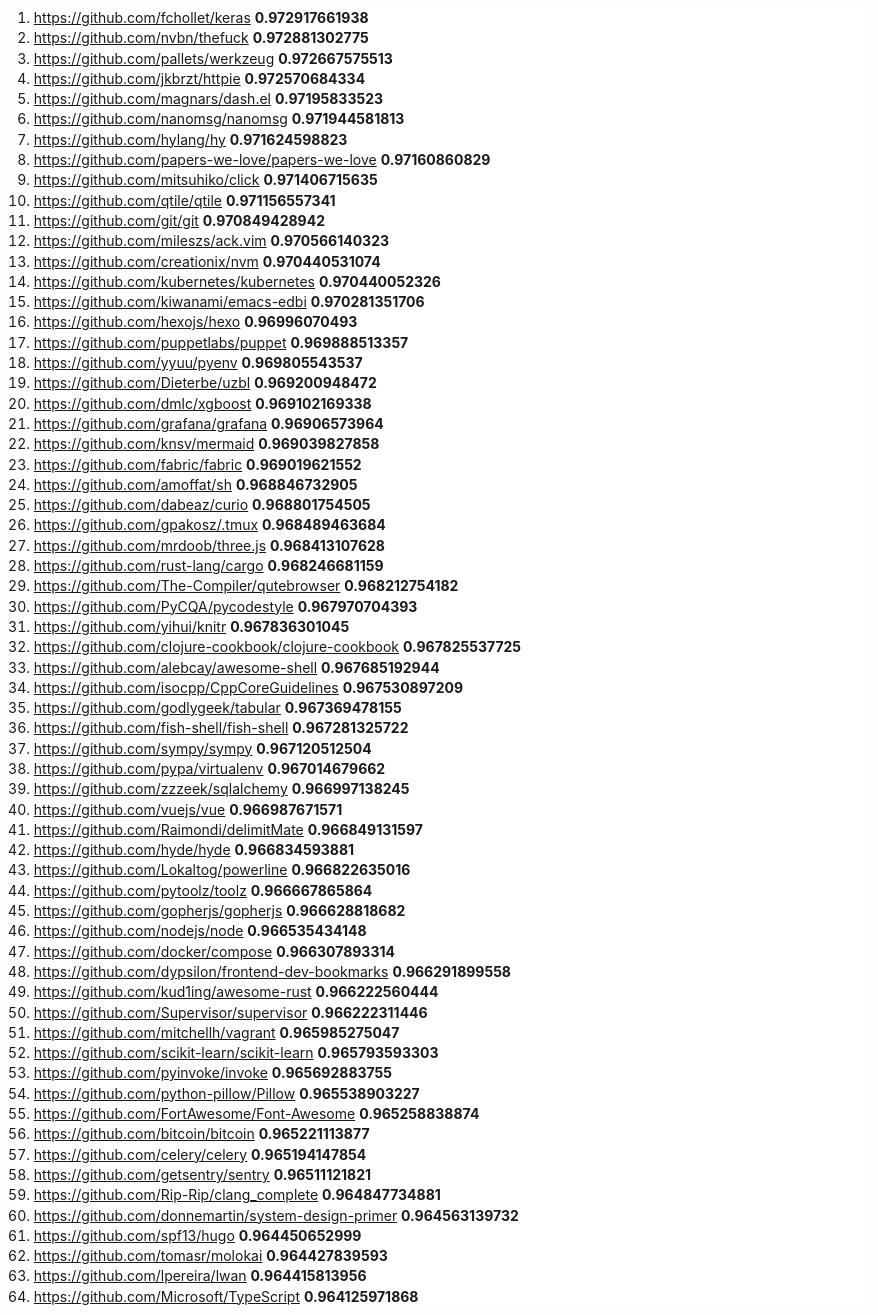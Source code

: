  1. https://github.com/fchollet/keras **0.972917661938**
 1. https://github.com/nvbn/thefuck **0.972881302775**
 1. https://github.com/pallets/werkzeug **0.972667575513**
 1. https://github.com/jkbrzt/httpie **0.972570684334**
 1. https://github.com/magnars/dash.el **0.97195833523**
 1. https://github.com/nanomsg/nanomsg **0.971944581813**
 1. https://github.com/hylang/hy **0.971624598823**
 1. https://github.com/papers-we-love/papers-we-love **0.97160860829**
 1. https://github.com/mitsuhiko/click **0.971406715635**
 1. https://github.com/qtile/qtile **0.971156557341**
 1. https://github.com/git/git **0.970849428942**
 1. https://github.com/mileszs/ack.vim **0.970566140323**
 1. https://github.com/creationix/nvm **0.970440531074**
 1. https://github.com/kubernetes/kubernetes **0.970440052326**
 1. https://github.com/kiwanami/emacs-edbi **0.970281351706**
 1. https://github.com/hexojs/hexo **0.96996070493**
 1. https://github.com/puppetlabs/puppet **0.969888513357**
 1. https://github.com/yyuu/pyenv **0.969805543537**
 1. https://github.com/Dieterbe/uzbl **0.969200948472**
 1. https://github.com/dmlc/xgboost **0.969102169338**
 1. https://github.com/grafana/grafana **0.96906573964**
 1. https://github.com/knsv/mermaid **0.969039827858**
 1. https://github.com/fabric/fabric **0.969019621552**
 1. https://github.com/amoffat/sh **0.968846732905**
 1. https://github.com/dabeaz/curio **0.968801754505**
 1. https://github.com/gpakosz/.tmux **0.968489463684**
 1. https://github.com/mrdoob/three.js **0.968413107628**
 1. https://github.com/rust-lang/cargo **0.968246681159**
 1. https://github.com/The-Compiler/qutebrowser **0.968212754182**
 1. https://github.com/PyCQA/pycodestyle **0.967970704393**
 1. https://github.com/yihui/knitr **0.967836301045**
 1. https://github.com/clojure-cookbook/clojure-cookbook **0.967825537725**
 1. https://github.com/alebcay/awesome-shell **0.967685192944**
 1. https://github.com/isocpp/CppCoreGuidelines **0.967530897209**
 1. https://github.com/godlygeek/tabular **0.967369478155**
 1. https://github.com/fish-shell/fish-shell **0.967281325722**
 1. https://github.com/sympy/sympy **0.967120512504**
 1. https://github.com/pypa/virtualenv **0.967014679662**
 1. https://github.com/zzzeek/sqlalchemy **0.966997138245**
 1. https://github.com/vuejs/vue **0.966987671571**
 1. https://github.com/Raimondi/delimitMate **0.966849131597**
 1. https://github.com/hyde/hyde **0.966834593881**
 1. https://github.com/Lokaltog/powerline **0.966822635016**
 1. https://github.com/pytoolz/toolz **0.966667865864**
 1. https://github.com/gopherjs/gopherjs **0.966628818682**
 1. https://github.com/nodejs/node **0.966535434148**
 1. https://github.com/docker/compose **0.966307893314**
 1. https://github.com/dypsilon/frontend-dev-bookmarks **0.966291899558**
 1. https://github.com/kud1ing/awesome-rust **0.966222560444**
 1. https://github.com/Supervisor/supervisor **0.966222311446**
 1. https://github.com/mitchellh/vagrant **0.965985275047**
 1. https://github.com/scikit-learn/scikit-learn **0.965793593303**
 1. https://github.com/pyinvoke/invoke **0.965692883755**
 1. https://github.com/python-pillow/Pillow **0.965538903227**
 1. https://github.com/FortAwesome/Font-Awesome **0.965258838874**
 1. https://github.com/bitcoin/bitcoin **0.965221113877**
 1. https://github.com/celery/celery **0.965194147854**
 1. https://github.com/getsentry/sentry **0.96511121821**
 1. https://github.com/Rip-Rip/clang_complete **0.964847734881**
 1. https://github.com/donnemartin/system-design-primer **0.964563139732**
 1. https://github.com/spf13/hugo **0.964450652999**
 1. https://github.com/tomasr/molokai **0.964427839593**
 1. https://github.com/lpereira/lwan **0.964415813956**
 1. https://github.com/Microsoft/TypeScript **0.964125971868**